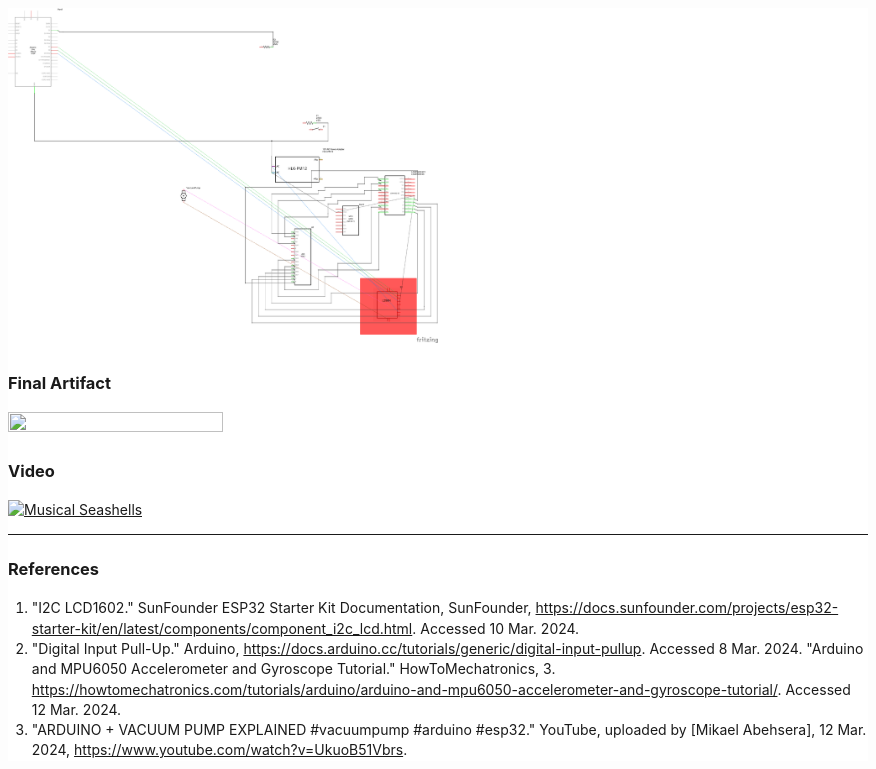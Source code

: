 <img src="Images/A2_schem.png" style="width: 50%; height: 50%"/>​

### Final Artifact
<img src="Images/artifact.png" style="width: 50%; height: 50%"/>​

### Video
[![Musical Seashells](https://i3.ytimg.com/vi/HfpjJ8q1j/maxresdefault.jpg)](https://youtu.be/HfpjJ8q1j-s?si=eInrsclpJU86aaP6)
<hr>

### References
1. "I2C LCD1602." SunFounder ESP32 Starter Kit Documentation, SunFounder, https://docs.sunfounder.com/projects/esp32-starter-kit/en/latest/components/component_i2c_lcd.html. Accessed 10 Mar. 2024.
2. "Digital Input Pull-Up." Arduino, https://docs.arduino.cc/tutorials/generic/digital-input-pullup. Accessed 8 Mar. 2024.
"Arduino and MPU6050 Accelerometer and Gyroscope Tutorial." HowToMechatronics, 3. https://howtomechatronics.com/tutorials/arduino/arduino-and-mpu6050-accelerometer-and-gyroscope-tutorial/. Accessed 12 Mar. 2024.
4. "ARDUINO + VACUUM PUMP EXPLAINED #vacuumpump #arduino #esp32." YouTube, uploaded by [Mikael Abehsera], 12 Mar. 2024, https://www.youtube.com/watch?v=UkuoB51Vbrs.
